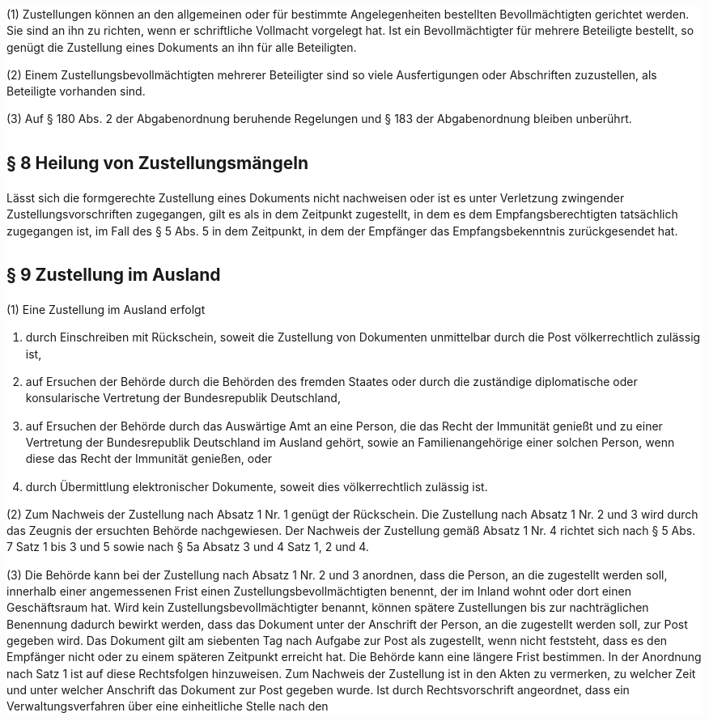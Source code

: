 (1) Zustellungen können an den allgemeinen oder für bestimmte
Angelegenheiten bestellten Bevollmächtigten gerichtet werden. Sie sind
an ihn zu richten, wenn er schriftliche Vollmacht vorgelegt hat. Ist
ein Bevollmächtigter für mehrere Beteiligte bestellt, so genügt die
Zustellung eines Dokuments an ihn für alle Beteiligten.

(2) Einem Zustellungsbevollmächtigten mehrerer Beteiligter sind so
viele Ausfertigungen oder Abschriften zuzustellen, als Beteiligte
vorhanden sind.

(3) Auf § 180 Abs. 2 der Abgabenordnung beruhende Regelungen und § 183
der Abgabenordnung bleiben unberührt.

## § 8 Heilung von Zustellungsmängeln

Lässt sich die formgerechte Zustellung eines Dokuments nicht
nachweisen oder ist es unter Verletzung zwingender
Zustellungsvorschriften zugegangen, gilt es als in dem Zeitpunkt
zugestellt, in dem es dem Empfangsberechtigten tatsächlich zugegangen
ist, im Fall des § 5 Abs. 5 in dem Zeitpunkt, in dem der Empfänger das
Empfangsbekenntnis zurückgesendet hat.

## § 9 Zustellung im Ausland

(1) Eine Zustellung im Ausland erfolgt

1.  durch Einschreiben mit Rückschein, soweit die Zustellung von
    Dokumenten unmittelbar durch die Post völkerrechtlich zulässig ist,


2.  auf Ersuchen der Behörde durch die Behörden des fremden Staates oder
    durch die zuständige diplomatische oder konsularische Vertretung der
    Bundesrepublik Deutschland,


3.  auf Ersuchen der Behörde durch das Auswärtige Amt an eine Person, die
    das Recht der Immunität genießt und zu einer Vertretung der
    Bundesrepublik Deutschland im Ausland gehört, sowie an
    Familienangehörige einer solchen Person, wenn diese das Recht der
    Immunität genießen, oder


4.  durch Übermittlung elektronischer Dokumente, soweit dies
    völkerrechtlich zulässig ist.




(2) Zum Nachweis der Zustellung nach Absatz 1 Nr. 1 genügt der
Rückschein. Die Zustellung nach Absatz 1 Nr. 2 und 3 wird durch das
Zeugnis der ersuchten Behörde nachgewiesen. Der Nachweis der
Zustellung gemäß Absatz 1 Nr. 4 richtet sich nach § 5 Abs. 7 Satz 1
bis 3 und 5 sowie nach § 5a Absatz 3 und 4 Satz 1, 2 und 4.

(3) Die Behörde kann bei der Zustellung nach Absatz 1 Nr. 2 und 3
anordnen, dass die Person, an die zugestellt werden soll, innerhalb
einer angemessenen Frist einen Zustellungsbevollmächtigten benennt,
der im Inland wohnt oder dort einen Geschäftsraum hat. Wird kein
Zustellungsbevollmächtigter benannt, können spätere Zustellungen bis
zur nachträglichen Benennung dadurch bewirkt werden, dass das Dokument
unter der Anschrift der Person, an die zugestellt werden soll, zur
Post gegeben wird. Das Dokument gilt am siebenten Tag nach Aufgabe zur
Post als zugestellt, wenn nicht feststeht, dass es den Empfänger nicht
oder zu einem späteren Zeitpunkt erreicht hat. Die Behörde kann eine
längere Frist bestimmen. In der Anordnung nach Satz 1 ist auf diese
Rechtsfolgen hinzuweisen. Zum Nachweis der Zustellung ist in den Akten
zu vermerken, zu welcher Zeit und unter welcher Anschrift das Dokument
zur Post gegeben wurde. Ist durch Rechtsvorschrift angeordnet, dass
ein Verwaltungsverfahren über eine einheitliche Stelle nach den